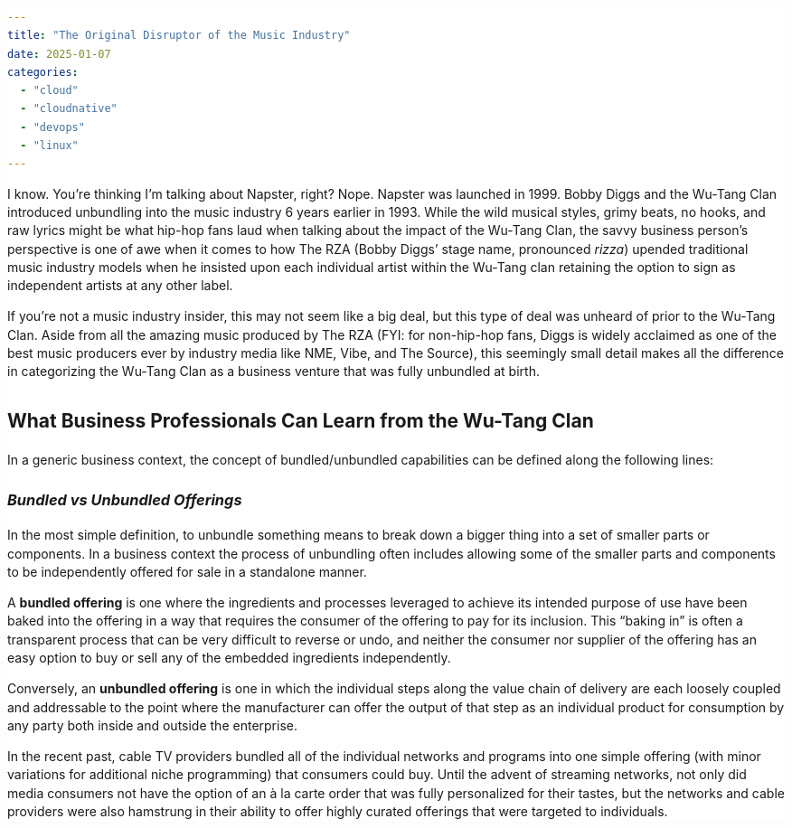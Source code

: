 ```yaml
---
title: "The Original Disruptor of the Music Industry"
date: 2025-01-07
categories: 
  - "cloud"
  - "cloudnative"
  - "devops"
  - "linux"
---
```


I know. You’re thinking I’m talking about Napster, right? Nope. Napster was launched in 1999. Bobby Diggs and the Wu-Tang Clan introduced unbundling into the music industry 6 years earlier in 1993. While the wild musical styles, grimy beats, no hooks, and raw lyrics might be what hip-hop fans laud when talking about the impact of the Wu-Tang Clan, the savvy business person’s perspective is one of awe when it comes to how The RZA (Bobby Diggs’ stage name, pronounced _rizza_) upended traditional music industry models when he insisted upon each individual artist within the Wu-Tang clan retaining the option to sign as independent artists at any other label.

If you’re not a music industry insider, this may not seem like a big deal, but this type of deal was unheard of prior to the Wu-Tang Clan. Aside from all the amazing music produced by The RZA (FYI: for non-hip-hop fans, Diggs is widely acclaimed as one of the best music producers ever by industry media like NME, Vibe, and The Source), this seemingly small detail makes all the difference in categorizing the Wu-Tang Clan as a business venture that was fully unbundled at birth.

## What Business Professionals Can Learn from the Wu-Tang Clan

In a generic business context, the concept of bundled/unbundled capabilities can be defined along the following lines:

### **_Bundled vs Unbundled Offerings_**

In the most simple definition, to unbundle something means to break down a bigger thing into a set of smaller parts or components. In a business context the process of unbundling often includes allowing some of the smaller parts and components to be independently offered for sale in a standalone manner.

A **bundled offering** is one where the ingredients and processes leveraged to achieve its intended purpose of use have been baked into the offering in a way that requires the consumer of the offering to pay for its inclusion. This “baking in” is often a transparent process that can be very difficult to reverse or undo, and neither the consumer nor supplier of the offering has an easy option to buy or sell any of the embedded ingredients independently.

Conversely, an **unbundled offering** is one in which the individual steps along the value chain of delivery are each loosely coupled and addressable to the point where the manufacturer can offer the output of that step as an individual product for consumption by any party both inside and outside the enterprise.

In the recent past, cable TV providers bundled all of the individual networks and programs into one simple offering (with minor variations for additional niche programming) that consumers could buy. Until the advent of streaming networks, not only did media consumers not have the option of an à la carte order that was fully personalized for their tastes, but the networks and cable providers were also hamstrung in their ability to offer highly curated offerings that were targeted to individuals.
